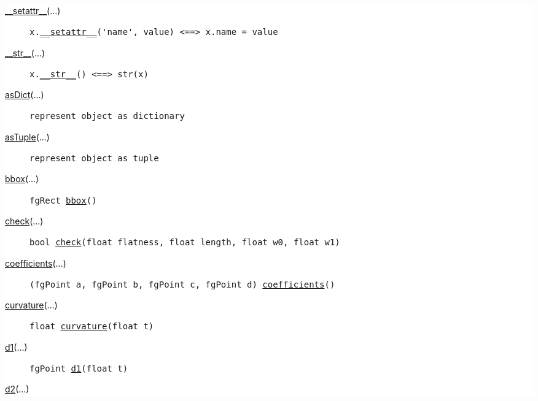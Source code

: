 </dd></dl>
<dl class="function"><dt><a name="fgCurve-__setattr__" href="#fgCurve-__setattr__"><span class="function-name">__setattr__</span></a><span class="argspec">(...)</span></dt><dd>

<pre class="doc" markdown="0">x.<a href="#fontgate.fgCurve-__setattr__">__setattr__</a>('name', value) <==> x.name = value</pre>

</dd></dl>
<dl class="function"><dt><a name="fgCurve-__str__" href="#fgCurve-__str__"><span class="function-name">__str__</span></a><span class="argspec">(...)</span></dt><dd>

<pre class="doc" markdown="0">x.<a href="#fontgate.fgCurve-__str__">__str__</a>() <==> str(x)</pre>

</dd></dl>
<dl class="function"><dt><a name="fgCurve-asDict" href="#fgCurve-asDict"><span class="function-name">asDict</span></a><span class="argspec">(...)</span></dt><dd>

<pre class="doc" markdown="0">represent object as dictionary</pre>

</dd></dl>
<dl class="function"><dt><a name="fgCurve-asTuple" href="#fgCurve-asTuple"><span class="function-name">asTuple</span></a><span class="argspec">(...)</span></dt><dd>

<pre class="doc" markdown="0">represent object as tuple</pre>

</dd></dl>
<dl class="function"><dt><a name="fgCurve-bbox" href="#fgCurve-bbox"><span class="function-name">bbox</span></a><span class="argspec">(...)</span></dt><dd>

<pre class="doc" markdown="0">fgRect <a href="#fontgate.fgCurve-bbox">bbox</a>()</pre>

</dd></dl>
<dl class="function"><dt><a name="fgCurve-check" href="#fgCurve-check"><span class="function-name">check</span></a><span class="argspec">(...)</span></dt><dd>

<pre class="doc" markdown="0">bool <a href="#fontgate.fgCurve-check">check</a>(float flatness, float length, float w0, float w1)</pre>

</dd></dl>
<dl class="function"><dt><a name="fgCurve-coefficients" href="#fgCurve-coefficients"><span class="function-name">coefficients</span></a><span class="argspec">(...)</span></dt><dd>

<pre class="doc" markdown="0">(fgPoint a, fgPoint b, fgPoint c, fgPoint d) <a href="#fontgate.fgCurve-coefficients">coefficients</a>()</pre>

</dd></dl>
<dl class="function"><dt><a name="fgCurve-curvature" href="#fgCurve-curvature"><span class="function-name">curvature</span></a><span class="argspec">(...)</span></dt><dd>

<pre class="doc" markdown="0">float <a href="#fontgate.fgCurve-curvature">curvature</a>(float t)</pre>

</dd></dl>
<dl class="function"><dt><a name="fgCurve-d1" href="#fgCurve-d1"><span class="function-name">d1</span></a><span class="argspec">(...)</span></dt><dd>

<pre class="doc" markdown="0">fgPoint <a href="#fontgate.fgCurve-d1">d1</a>(float t)</pre>

</dd></dl>
<dl class="function"><dt><a name="fgCurve-d2" href="#fgCurve-d2"><span class="function-name">d2</span></a><span class="argspec">(...)</span></dt><dd>
